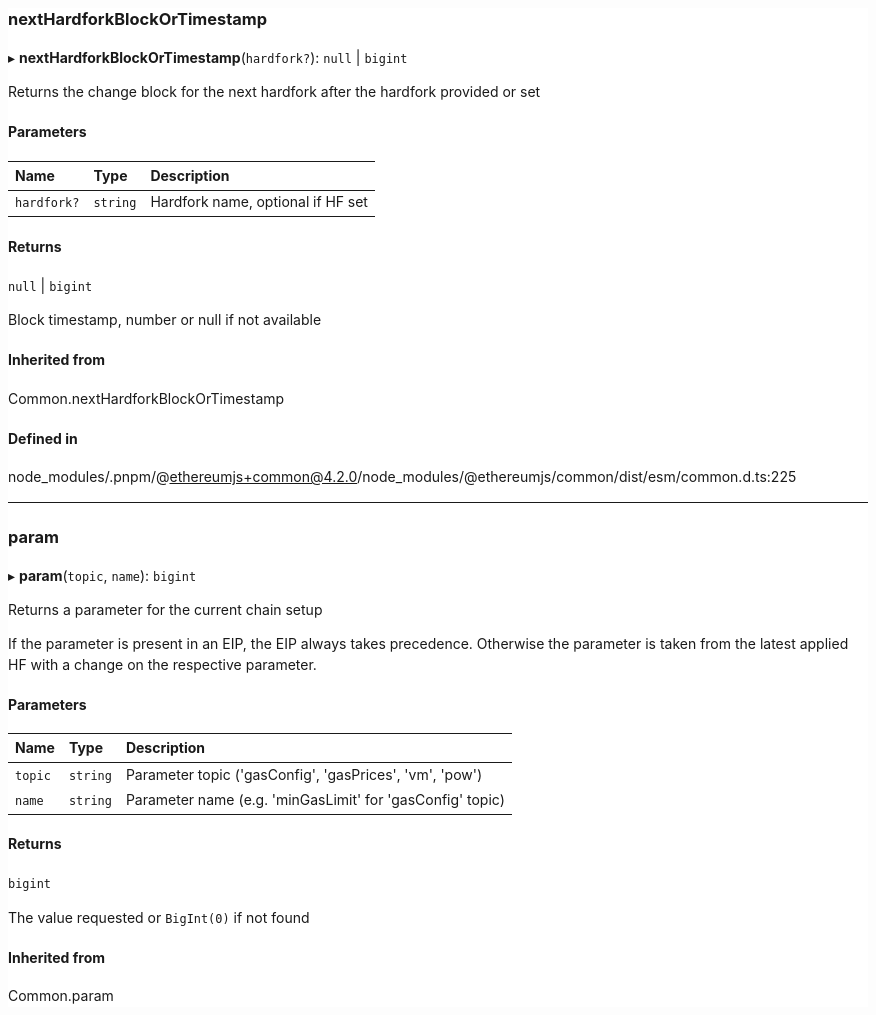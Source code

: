 ### nextHardforkBlockOrTimestamp

▸ **nextHardforkBlockOrTimestamp**(`hardfork?`): ``null`` \| `bigint`

Returns the change block for the next hardfork after the hardfork provided or set

#### Parameters

| Name | Type | Description |
| :------ | :------ | :------ |
| `hardfork?` | `string` | Hardfork name, optional if HF set |

#### Returns

``null`` \| `bigint`

Block timestamp, number or null if not available

#### Inherited from

Common.nextHardforkBlockOrTimestamp

#### Defined in

node_modules/.pnpm/@ethereumjs+common@4.2.0/node_modules/@ethereumjs/common/dist/esm/common.d.ts:225

___

### param

▸ **param**(`topic`, `name`): `bigint`

Returns a parameter for the current chain setup

If the parameter is present in an EIP, the EIP always takes precedence.
Otherwise the parameter is taken from the latest applied HF with
a change on the respective parameter.

#### Parameters

| Name | Type | Description |
| :------ | :------ | :------ |
| `topic` | `string` | Parameter topic ('gasConfig', 'gasPrices', 'vm', 'pow') |
| `name` | `string` | Parameter name (e.g. 'minGasLimit' for 'gasConfig' topic) |

#### Returns

`bigint`

The value requested or `BigInt(0)` if not found

#### Inherited from

Common.param
